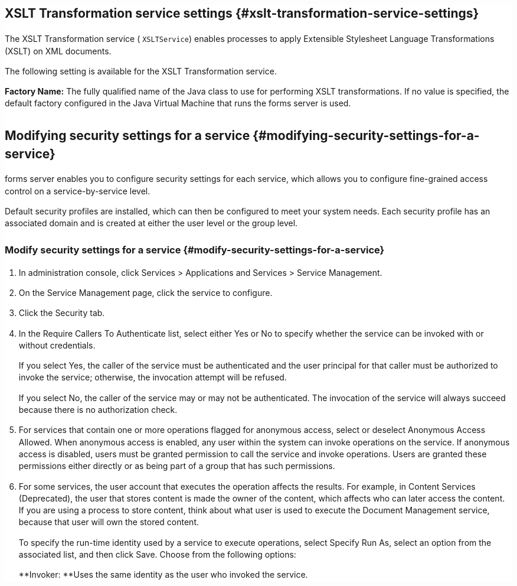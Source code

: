 ## XSLT Transformation service settings {#xslt-transformation-service-settings}

The XSLT Transformation service ( `XSLTService`) enables processes to apply Extensible Stylesheet Language Transformations (XSLT) on XML documents.

The following setting is available for the XSLT Transformation service.

**Factory Name:** The fully qualified name of the Java class to use for performing XSLT transformations. If no value is specified, the default factory configured in the Java Virtual Machine that runs the forms server is used.

## Modifying security settings for a service {#modifying-security-settings-for-a-service}

forms server enables you to configure security settings for each service, which allows you to configure fine-grained access control on a service-by-service level.

Default security profiles are installed, which can then be configured to meet your system needs. Each security profile has an associated domain and is created at either the user level or the group level.

### Modify security settings for a service {#modify-security-settings-for-a-service}

1. In administration console, click Services &gt; Applications and Services &gt; Service Management.
1. On the Service Management page, click the service to configure.
1. Click the Security tab.
1. In the Require Callers To Authenticate list, select either Yes or No to specify whether the service can be invoked with or without credentials.

   If you select Yes, the caller of the service must be authenticated and the user principal for that caller must be authorized to invoke the service; otherwise, the invocation attempt will be refused.

   If you select No, the caller of the service may or may not be authenticated. The invocation of the service will always succeed because there is no authorization check. 

1. For services that contain one or more operations flagged for anonymous access, select or deselect Anonymous Access Allowed. When anonymous access is enabled, any user within the system can invoke operations on the service. If anonymous access is disabled, users must be granted permission to call the service and invoke operations. Users are granted these permissions either directly or as being part of a group that has such permissions. 
1. For some services, the user account that executes the operation affects the results. For example, in Content Services (Deprecated), the user that stores content is made the owner of the content, which affects who can later access the content. If you are using a process to store content, think about what user is used to execute the Document Management service, because that user will own the stored content.

   To specify the run-time identity used by a service to execute operations, select Specify Run As, select an option from the associated list, and then click Save. Choose from the following options:

   **Invoker: **Uses the same identity as the user who invoked the service.
